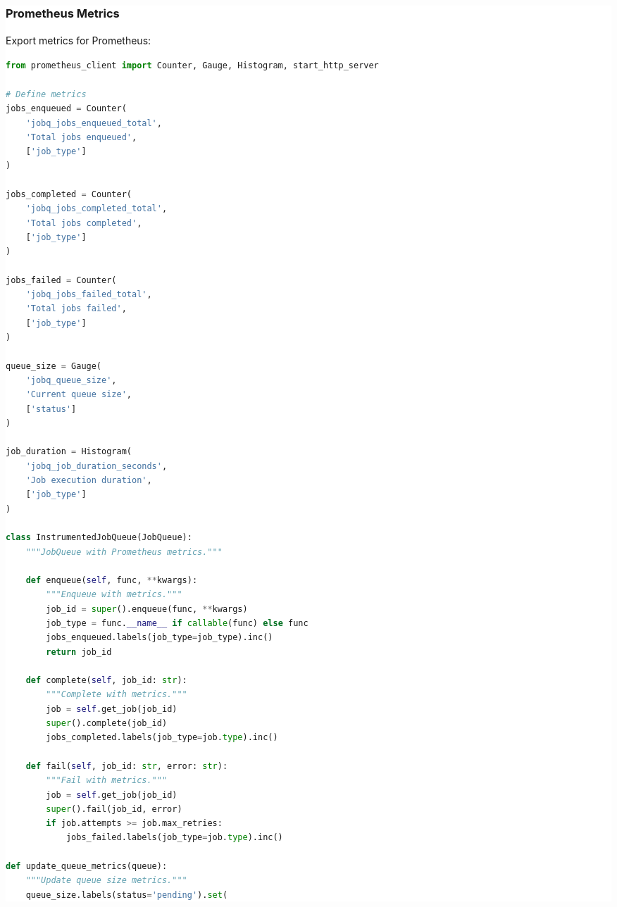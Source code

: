 ### Prometheus Metrics

Export metrics for Prometheus:

```python
from prometheus_client import Counter, Gauge, Histogram, start_http_server

# Define metrics
jobs_enqueued = Counter(
    'jobq_jobs_enqueued_total',
    'Total jobs enqueued',
    ['job_type']
)

jobs_completed = Counter(
    'jobq_jobs_completed_total',
    'Total jobs completed',
    ['job_type']
)

jobs_failed = Counter(
    'jobq_jobs_failed_total',
    'Total jobs failed',
    ['job_type']
)

queue_size = Gauge(
    'jobq_queue_size',
    'Current queue size',
    ['status']
)

job_duration = Histogram(
    'jobq_job_duration_seconds',
    'Job execution duration',
    ['job_type']
)

class InstrumentedJobQueue(JobQueue):
    """JobQueue with Prometheus metrics."""
    
    def enqueue(self, func, **kwargs):
        """Enqueue with metrics."""
        job_id = super().enqueue(func, **kwargs)
        job_type = func.__name__ if callable(func) else func
        jobs_enqueued.labels(job_type=job_type).inc()
        return job_id
    
    def complete(self, job_id: str):
        """Complete with metrics."""
        job = self.get_job(job_id)
        super().complete(job_id)
        jobs_completed.labels(job_type=job.type).inc()
    
    def fail(self, job_id: str, error: str):
        """Fail with metrics."""
        job = self.get_job(job_id)
        super().fail(job_id, error)
        if job.attempts >= job.max_retries:
            jobs_failed.labels(job_type=job.type).inc()

def update_queue_metrics(queue):
    """Update queue size metrics."""
    queue_size.labels(status='pending').set(
```